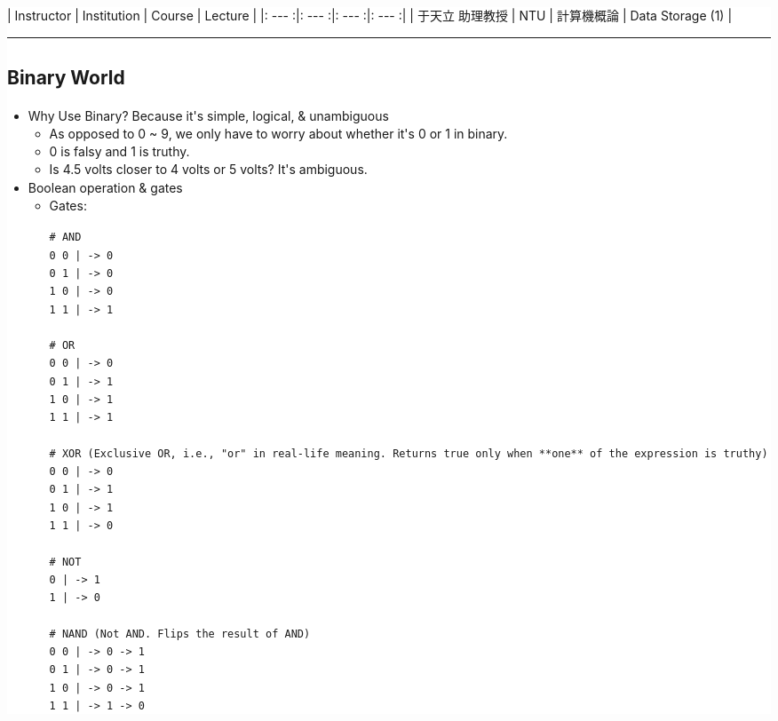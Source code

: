 | Instructor | Institution | Course | Lecture |
|: --- :|: --- :|: --- :|: --- :|
| 于天立 助理教授 | NTU | 計算機概論 | Data Storage (1) |

---
## Binary World
- Why Use Binary? Because it's simple, logical, & unambiguous
	- As opposed to 0 ~ 9, we only have to worry about whether it's 0 or 1 in binary.
	- 0 is falsy and 1 is truthy.
	- Is 4.5 volts closer to 4 volts or 5 volts? It's ambiguous.
- Boolean operation & gates
	- Gates: 
		```
		# AND
		0 0 | -> 0
		0 1 | -> 0
		1 0 | -> 0
		1 1 | -> 1

		# OR
		0 0 | -> 0
		0 1 | -> 1
		1 0 | -> 1
		1 1 | -> 1

		# XOR (Exclusive OR, i.e., "or" in real-life meaning. Returns true only when **one** of the expression is truthy)
		0 0 | -> 0
		0 1 | -> 1
		1 0 | -> 1
		1 1 | -> 0 

		# NOT
		0 | -> 1
		1 | -> 0

		# NAND (Not AND. Flips the result of AND)
		0 0 | -> 0 -> 1
		0 1 | -> 0 -> 1
		1 0 | -> 0 -> 1
		1 1 | -> 1 -> 0
		```
